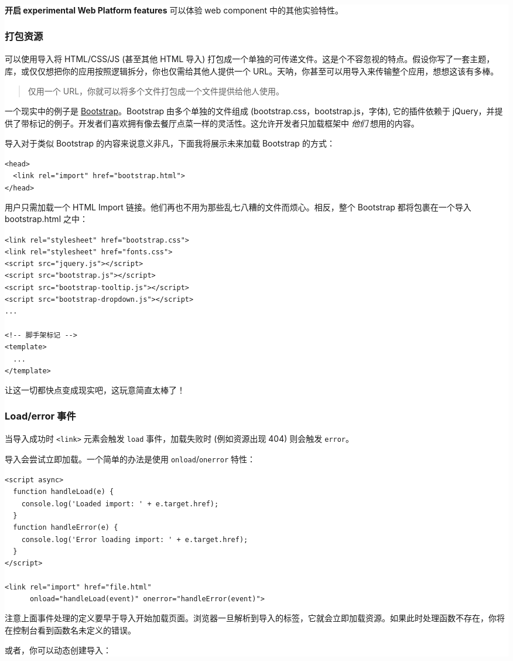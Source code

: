 <p class="notice tip"><b>开启 experimental Web Platform features</b> 可以体验 web component 中的其他实验特性。</p>

<h3 id="bundling">打包资源</h3>

可以使用导入将 HTML/CSS/JS (甚至其他 HTML 导入) 打包成一个单独的可传递文件。这是个不容忽视的特点。假设你写了一套主题，库，或仅仅想把你的应用按照逻辑拆分，你也仅需给其他人提供一个 URL。天呐，你甚至可以用导入来传输整个应用，想想这该有多棒。

<blockquote class="commentary talkinghead">仅用一个 URL，你就可以将多个文件打包成一个文件提供给他人使用。
</blockquote>

一个现实中的例子是 [Bootstrap](http://getbootstrap.com/)。Bootstrap 由多个单独的文件组成 (bootstrap.css，bootstrap.js，字体), 它的插件依赖于 jQuery，并提供了带标记的例子。开发者们喜欢拥有像去餐厅点菜一样的灵活性。这允许开发者只加载框架中 _他们_ 想用的内容。

导入对于类似 Bootstrap 的内容来说意义非凡，下面我将展示未来加载 Bootstrap 的方式：

    <head>
      <link rel="import" href="bootstrap.html">
    </head>

用户只需加载一个 HTML Import 链接。他们再也不用为那些乱七八糟的文件而烦心。相反，整个 Bootstrap 都将包裹在一个导入 bootstrap.html 之中：

    <link rel="stylesheet" href="bootstrap.css">
    <link rel="stylesheet" href="fonts.css">
    <script src="jquery.js"></script>
    <script src="bootstrap.js"></script>
    <script src="bootstrap-tooltip.js"></script>
    <script src="bootstrap-dropdown.js"></script>
    ...

    <!-- 脚手架标记 -->
    <template>
      ...
    </template>

让这一切都快点变成现实吧，这玩意简直太棒了！

<h3 id="events">Load/error 事件</h3>

当导入成功时 `<link>` 元素会触发 `load` 事件，加载失败时 (例如资源出现 404) 则会触发 `error`。

导入会尝试立即加载。一个简单的办法是使用 `onload`/`onerror` 特性：

    <script async>
      function handleLoad(e) {
        console.log('Loaded import: ' + e.target.href);
      }
      function handleError(e) {
        console.log('Error loading import: ' + e.target.href);
      }
    </script>

    <link rel="import" href="file.html"
          onload="handleLoad(event)" onerror="handleError(event)">

<p class="notice tip">注意上面事件处理的定义要早于导入开始加载页面。浏览器一旦解析到导入的标签，它就会立即加载资源。如果此时处理函数不存在，你将在控制台看到函数名未定义的错误。</p>

或者，你可以动态创建导入：
